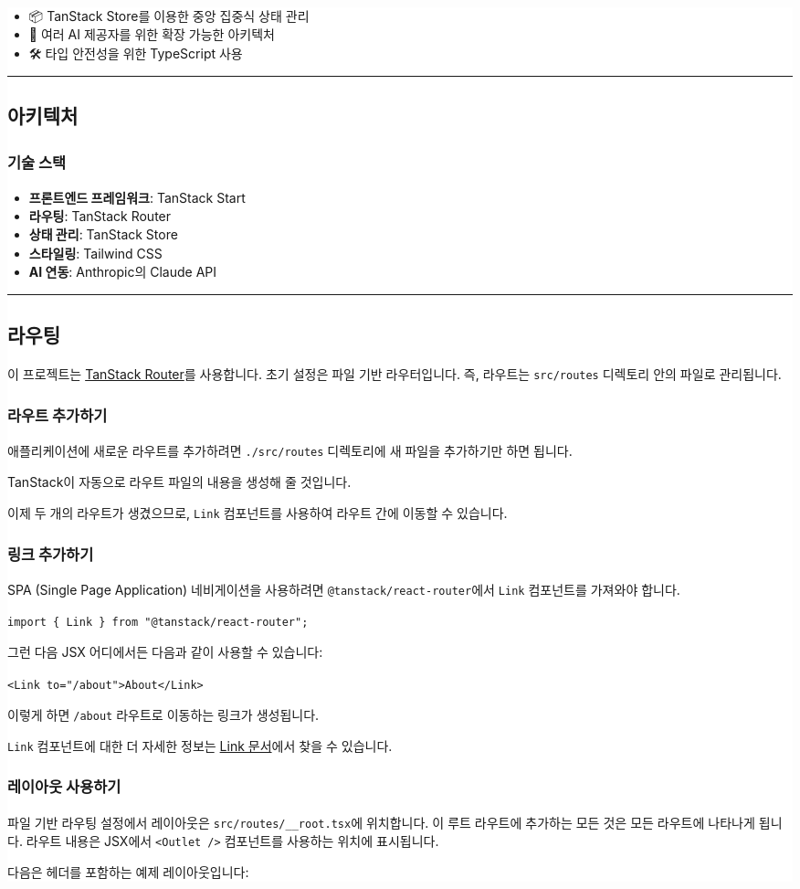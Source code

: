 - 📦 TanStack Store를 이용한 중앙 집중식 상태 관리
- 🔌 여러 AI 제공자를 위한 확장 가능한 아키텍처
- 🛠️ 타입 안전성을 위한 TypeScript 사용

---

## 아키텍처

### 기술 스택

- **프론트엔드 프레임워크**: TanStack Start
- **라우팅**: TanStack Router
- **상태 관리**: TanStack Store
- **스타일링**: Tailwind CSS
- **AI 연동**: Anthropic의 Claude API

---

## 라우팅

이 프로젝트는 [TanStack Router](https://tanstack.com/router)를 사용합니다. 초기 설정은 파일 기반 라우터입니다. 즉, 라우트는 `src/routes` 디렉토리 안의 파일로 관리됩니다.

### 라우트 추가하기

애플리케이션에 새로운 라우트를 추가하려면 `./src/routes` 디렉토리에 새 파일을 추가하기만 하면 됩니다.

TanStack이 자동으로 라우트 파일의 내용을 생성해 줄 것입니다.

이제 두 개의 라우트가 생겼으므로, `Link` 컴포넌트를 사용하여 라우트 간에 이동할 수 있습니다.

### 링크 추가하기

SPA (Single Page Application) 네비게이션을 사용하려면 `@tanstack/react-router`에서 `Link` 컴포넌트를 가져와야 합니다.

```tsx
import { Link } from "@tanstack/react-router";
```

그런 다음 JSX 어디에서든 다음과 같이 사용할 수 있습니다:

```tsx
<Link to="/about">About</Link>
```

이렇게 하면 `/about` 라우트로 이동하는 링크가 생성됩니다.

`Link` 컴포넌트에 대한 더 자세한 정보는 [Link 문서](https://tanstack.com/router/v1/docs/framework/react/api/router/linkComponent)에서 찾을 수 있습니다.

### 레이아웃 사용하기

파일 기반 라우팅 설정에서 레이아웃은 `src/routes/__root.tsx`에 위치합니다. 이 루트 라우트에 추가하는 모든 것은 모든 라우트에 나타나게 됩니다. 라우트 내용은 JSX에서 `<Outlet />` 컴포넌트를 사용하는 위치에 표시됩니다.

다음은 헤더를 포함하는 예제 레이아웃입니다:
